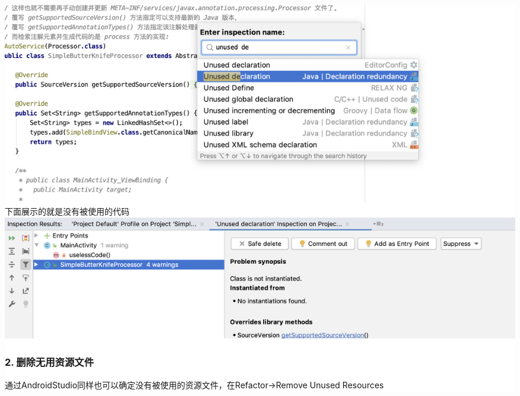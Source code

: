 ![](./images/4E5E75B4-4DAA-4D17-82F0-D48EB5DFB3A7.png)
下面展示的就是没有被使用的代码
![](./images/C8A4E048-3100-4F4A-867F-32829152B38E.png)
### 2. 删除无用资源文件
通过AndroidStudio同样也可以确定没有被使用的资源文件，在Refactor->Remove Unused Resources
